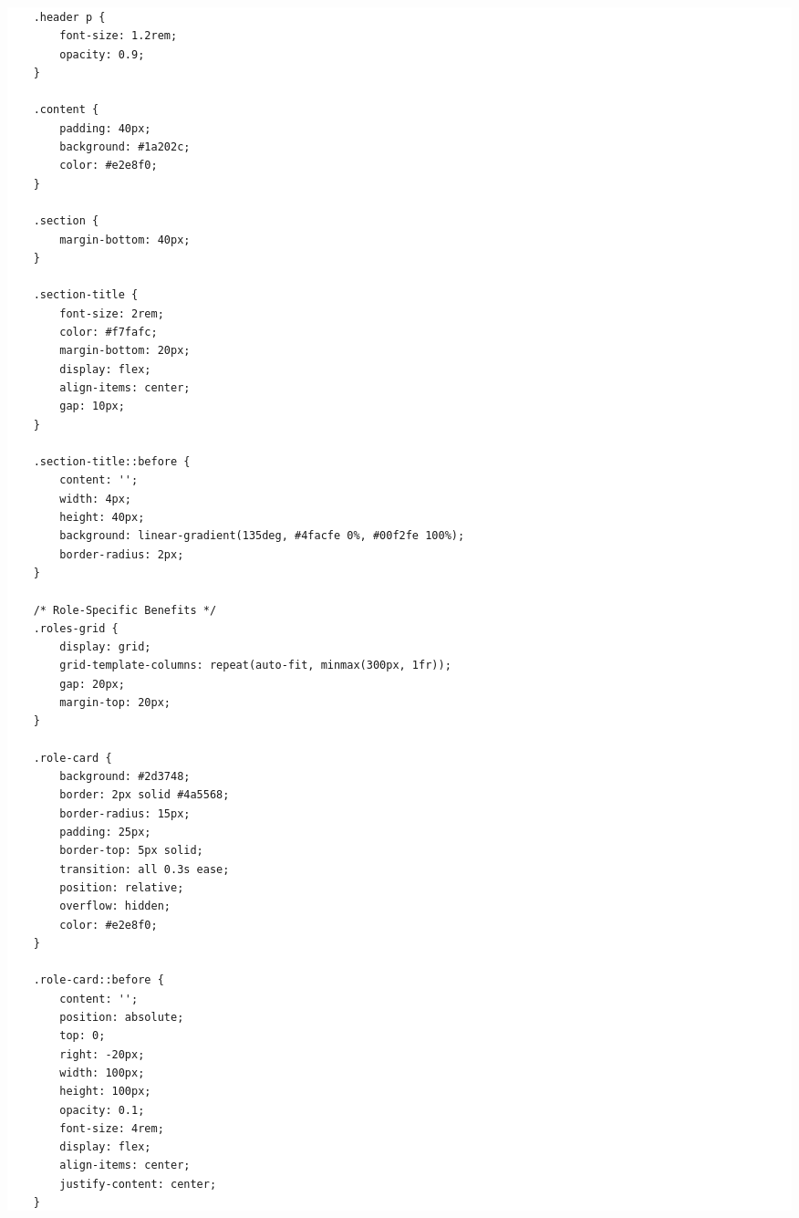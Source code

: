         .header p {
            font-size: 1.2rem;
            opacity: 0.9;
        }
        
        .content {
            padding: 40px;
            background: #1a202c;
            color: #e2e8f0;
        }
        
        .section {
            margin-bottom: 40px;
        }
        
        .section-title {
            font-size: 2rem;
            color: #f7fafc;
            margin-bottom: 20px;
            display: flex;
            align-items: center;
            gap: 10px;
        }
        
        .section-title::before {
            content: '';
            width: 4px;
            height: 40px;
            background: linear-gradient(135deg, #4facfe 0%, #00f2fe 100%);
            border-radius: 2px;
        }
        
        /* Role-Specific Benefits */
        .roles-grid {
            display: grid;
            grid-template-columns: repeat(auto-fit, minmax(300px, 1fr));
            gap: 20px;
            margin-top: 20px;
        }
        
        .role-card {
            background: #2d3748;
            border: 2px solid #4a5568;
            border-radius: 15px;
            padding: 25px;
            border-top: 5px solid;
            transition: all 0.3s ease;
            position: relative;
            overflow: hidden;
            color: #e2e8f0;
        }
        
        .role-card::before {
            content: '';
            position: absolute;
            top: 0;
            right: -20px;
            width: 100px;
            height: 100px;
            opacity: 0.1;
            font-size: 4rem;
            display: flex;
            align-items: center;
            justify-content: center;
        }
        